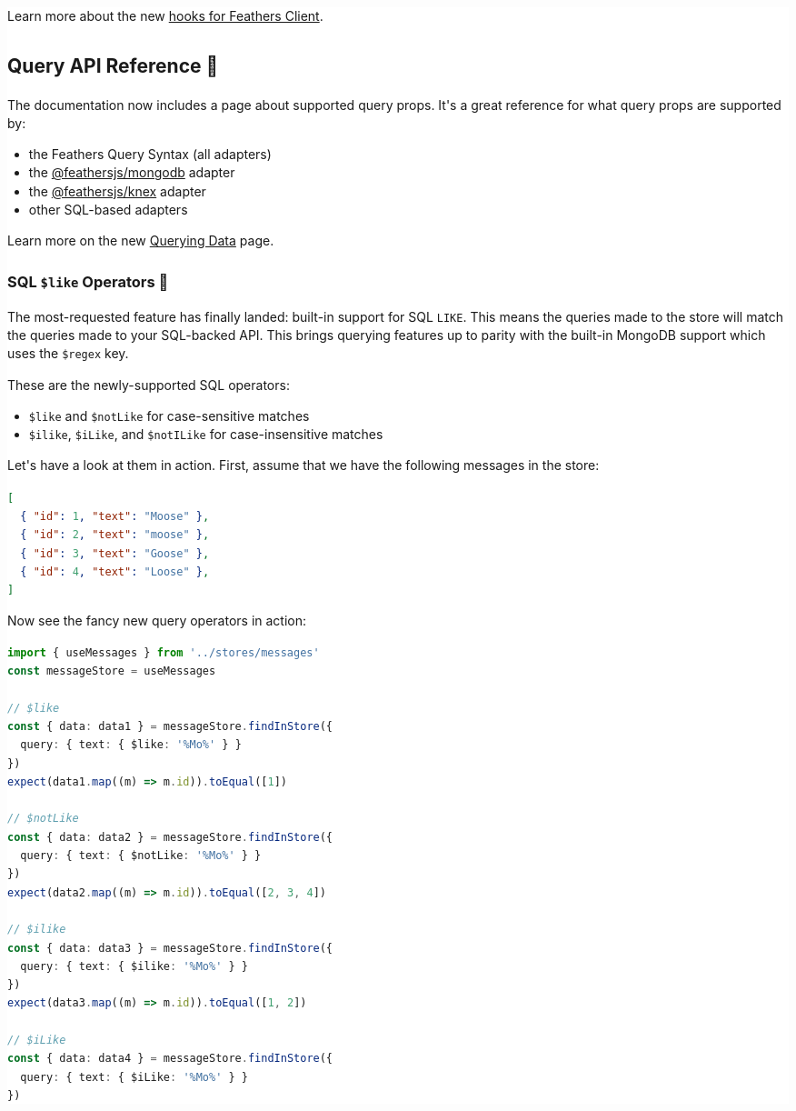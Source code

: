 Learn more about the new [hooks for Feathers Client](/guide/hooks).

## Query API Reference 📖

The documentation now includes a page about supported query props. It's a great reference for what query props are
supported by:

- the Feathers Query Syntax (all adapters)
- the [@feathersjs/mongodb](https://feathersjs.com/api/databases/mongodb.html) adapter
- the [@feathersjs/knex](https://feathersjs.com/api/databases/knex.html) adapter
- other SQL-based adapters

Learn more on the new [Querying Data](/guide/querying-data) page.

### SQL `$like` Operators 🎁

The most-requested feature has finally landed: built-in support for SQL `LIKE`. This means the queries made to the store
will match the queries made to your SQL-backed API. This brings querying features up to parity with the built-in MongoDB
support which uses the `$regex` key.

These are the newly-supported SQL operators:

- `$like` and `$notLike` for case-sensitive matches
- `$ilike`, `$iLike`, and `$notILike` for case-insensitive matches

Let's have a look at them in action. First, assume that we have the following messages in the store:

```json
[
  { "id": 1, "text": "Moose" },
  { "id": 2, "text": "moose" },
  { "id": 3, "text": "Goose" },
  { "id": 4, "text": "Loose" },
]
```

Now see the fancy new query operators in action:

```ts
import { useMessages } from '../stores/messages'
const messageStore = useMessages

// $like
const { data: data1 } = messageStore.findInStore({
  query: { text: { $like: '%Mo%' } }
})
expect(data1.map((m) => m.id)).toEqual([1])

// $notLike
const { data: data2 } = messageStore.findInStore({
  query: { text: { $notLike: '%Mo%' } }
})
expect(data2.map((m) => m.id)).toEqual([2, 3, 4])

// $ilike
const { data: data3 } = messageStore.findInStore({
  query: { text: { $ilike: '%Mo%' } }
})
expect(data3.map((m) => m.id)).toEqual([1, 2])

// $iLike
const { data: data4 } = messageStore.findInStore({
  query: { text: { $iLike: '%Mo%' } }
})
```